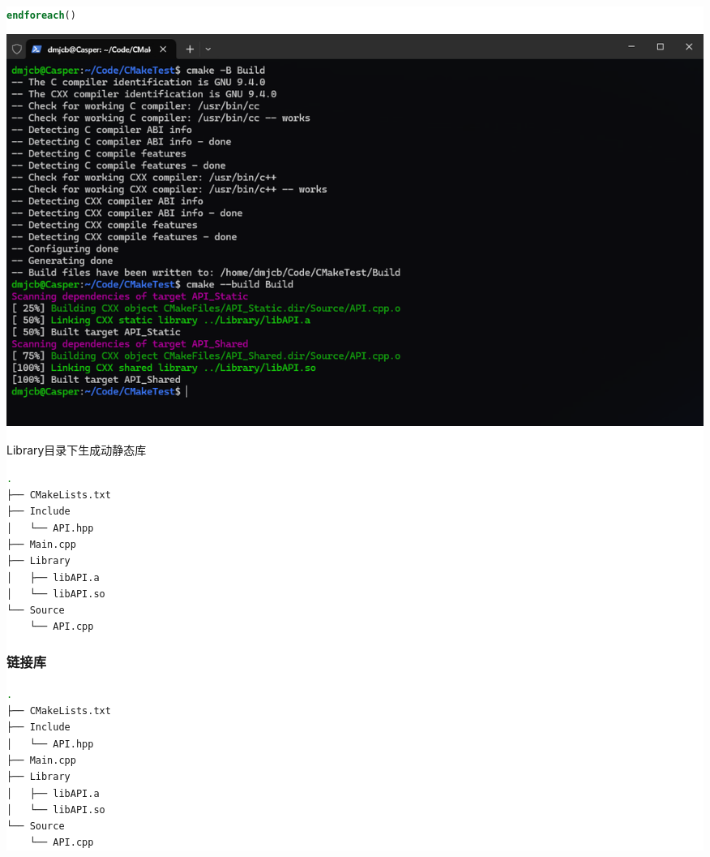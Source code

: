 ```cmake
endforeach()
```

![](/assets/SelfImgur/20241024221856.png)

Library目录下生成动静态库

```sh
.
├── CMakeLists.txt
├── Include
│   └── API.hpp
├── Main.cpp
├── Library
│   ├── libAPI.a
│   └── libAPI.so
└── Source
    └── API.cpp
```

### 链接库

```sh
.
├── CMakeLists.txt
├── Include
│   └── API.hpp
├── Main.cpp
├── Library
│   ├── libAPI.a
│   └── libAPI.so
└── Source
    └── API.cpp
```
